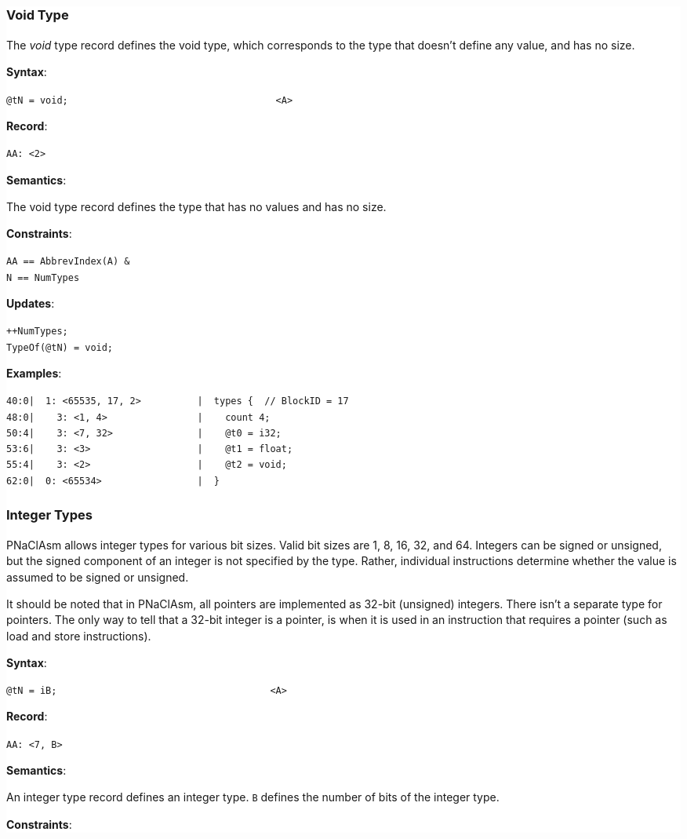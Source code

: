 ### Void Type

The *void* type record defines the void type, which corresponds to the type that doesn’t define any value, and has no size.

**Syntax**:

    @tN = void;                                     <A>

**Record**:

    AA: <2>

**Semantics**:

The void type record defines the type that has no values and has no size.

**Constraints**:

    AA == AbbrevIndex(A) &
    N == NumTypes

**Updates**:

    ++NumTypes;
    TypeOf(@tN) = void;

**Examples**:

    40:0|  1: <65535, 17, 2>          |  types {  // BlockID = 17
    48:0|    3: <1, 4>                |    count 4;
    50:4|    3: <7, 32>               |    @t0 = i32;
    53:6|    3: <3>                   |    @t1 = float;
    55:4|    3: <2>                   |    @t2 = void;
    62:0|  0: <65534>                 |  }

### Integer Types

PNaClAsm allows integer types for various bit sizes. Valid bit sizes are 1, 8, 16, 32, and 64. Integers can be signed or unsigned, but the signed component of an integer is not specified by the type. Rather, individual instructions determine whether the value is assumed to be signed or unsigned.

It should be noted that in PNaClAsm, all pointers are implemented as 32-bit (unsigned) integers. There isn’t a separate type for pointers. The only way to tell that a 32-bit integer is a pointer, is when it is used in an instruction that requires a pointer (such as load and store instructions).

**Syntax**:

    @tN = iB;                                      <A>

**Record**:

    AA: <7, B>

**Semantics**:

An integer type record defines an integer type. `B` defines the number of bits of the integer type.

**Constraints**:
